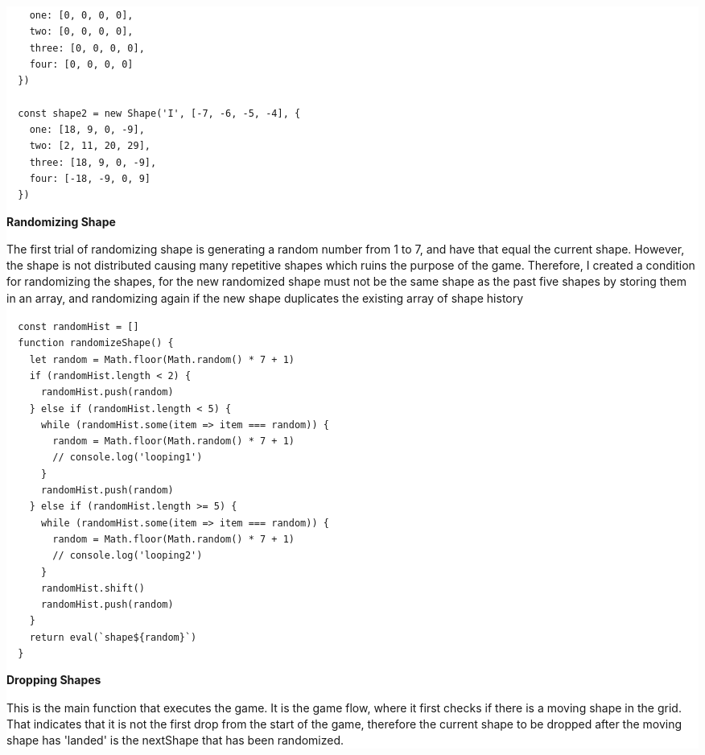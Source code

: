 ```
    one: [0, 0, 0, 0],
    two: [0, 0, 0, 0],
    three: [0, 0, 0, 0],
    four: [0, 0, 0, 0]
  }) 

  const shape2 = new Shape('I', [-7, -6, -5, -4], {
    one: [18, 9, 0, -9],
    two: [2, 11, 20, 29],
    three: [18, 9, 0, -9],
    four: [-18, -9, 0, 9]
  })

  ```

**Randomizing Shape**

The first trial of randomizing shape is generating a random number from 1 to 7, and have that equal the current shape. However, the shape is not distributed causing many repetitive shapes which ruins the purpose of the game. Therefore, I created a condition for randomizing the shapes, for the new randomized shape must not be the same shape as the past five shapes by storing them in an array, and randomizing again if the new shape duplicates the existing array of shape history

```
  const randomHist = []
  function randomizeShape() {
    let random = Math.floor(Math.random() * 7 + 1)
    if (randomHist.length < 2) {
      randomHist.push(random)
    } else if (randomHist.length < 5) {
      while (randomHist.some(item => item === random)) {
        random = Math.floor(Math.random() * 7 + 1)
        // console.log('looping1')
      }
      randomHist.push(random)
    } else if (randomHist.length >= 5) {
      while (randomHist.some(item => item === random)) {
        random = Math.floor(Math.random() * 7 + 1)
        // console.log('looping2')
      }
      randomHist.shift()
      randomHist.push(random)
    }
    return eval(`shape${random}`)
  }
  ```
**Dropping Shapes**

This is the main function that executes the game. It is the game flow, where it first checks if there is a moving shape in the grid. That indicates that it is not the first drop from the start of the game, therefore the current shape to be dropped after the moving shape has 'landed' is the nextShape that has been randomized.
